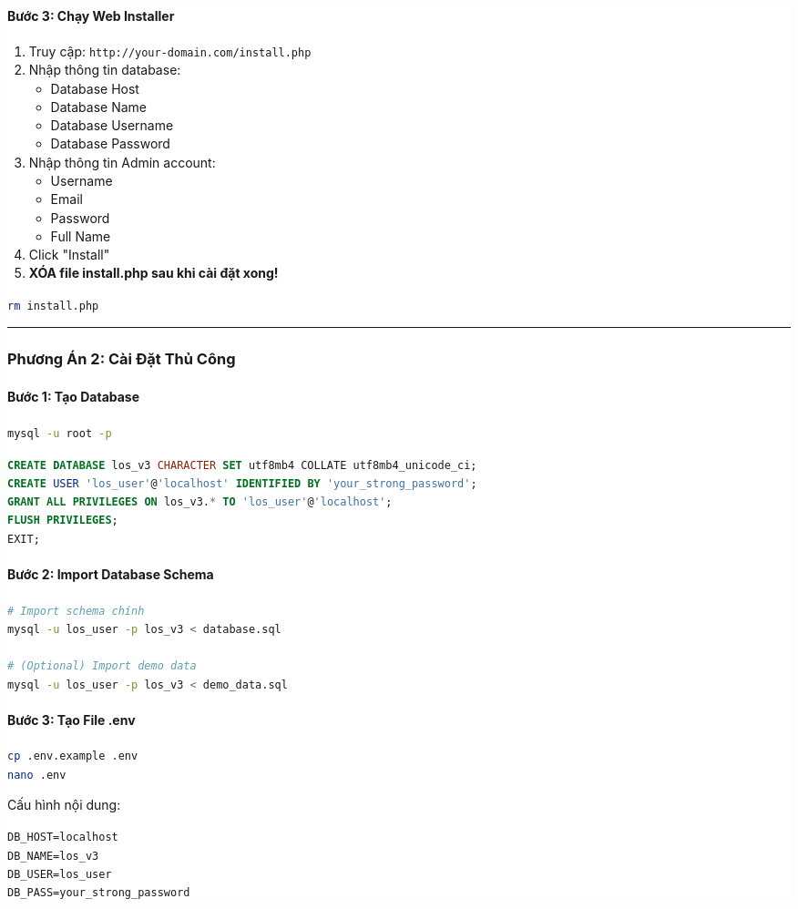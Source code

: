 #### Bước 3: Chạy Web Installer

1. Truy cập: `http://your-domain.com/install.php`
2. Nhập thông tin database:
   - Database Host
   - Database Name
   - Database Username
   - Database Password
3. Nhập thông tin Admin account:
   - Username
   - Email
   - Password
   - Full Name
4. Click "Install"
5. **XÓA file install.php sau khi cài đặt xong!**

```bash
rm install.php
```

---

### Phương Án 2: Cài Đặt Thủ Công

#### Bước 1: Tạo Database

```bash
mysql -u root -p
```

```sql
CREATE DATABASE los_v3 CHARACTER SET utf8mb4 COLLATE utf8mb4_unicode_ci;
CREATE USER 'los_user'@'localhost' IDENTIFIED BY 'your_strong_password';
GRANT ALL PRIVILEGES ON los_v3.* TO 'los_user'@'localhost';
FLUSH PRIVILEGES;
EXIT;
```

#### Bước 2: Import Database Schema

```bash
# Import schema chính
mysql -u los_user -p los_v3 < database.sql

# (Optional) Import demo data
mysql -u los_user -p los_v3 < demo_data.sql
```

#### Bước 3: Tạo File .env

```bash
cp .env.example .env
nano .env
```

Cấu hình nội dung:
```env
DB_HOST=localhost
DB_NAME=los_v3
DB_USER=los_user
DB_PASS=your_strong_password
```
